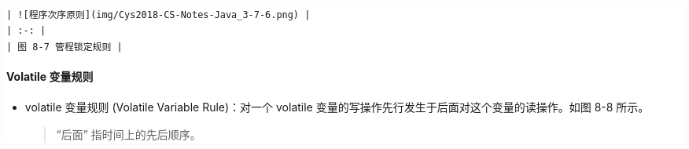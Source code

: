 	| ![程序次序原则](img/Cys2018-CS-Notes-Java_3-7-6.png) |
	| :-: |
	| 图 8-7 管程锁定规则 |

#### Volatile 变量规则
- volatile 变量规则 (Volatile Variable Rule)：对一个 volatile 变量的写操作先行发生于后面对这个变量的读操作。如图 8-8 所示。

	> “后面” 指时间上的先后顺序。
	